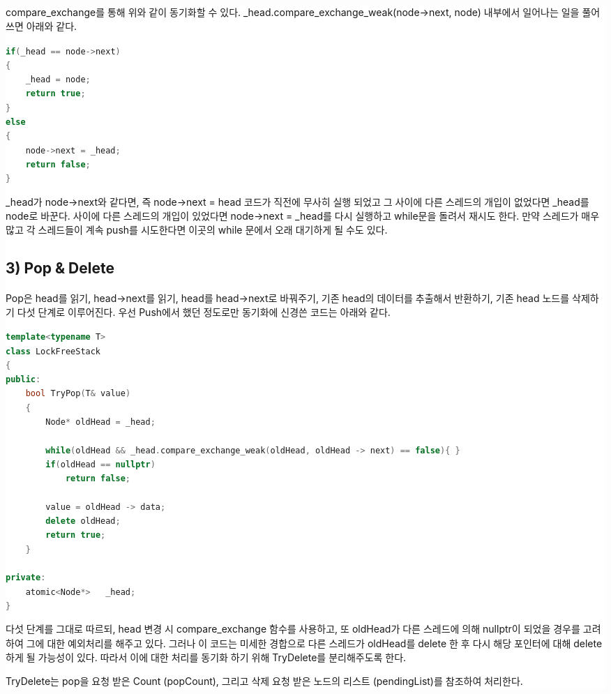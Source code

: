 
compare_exchange를 통해 위와 같이 동기화할 수 있다. _head.compare_exchange_weak(node->next, node) 내부에서 일어나는 일을 풀어쓰면 아래와 같다. 

```c++
if(_head == node->next)
{
    _head = node;
    return true;
}
else
{
    node->next = _head;
    return false;
}
```

_head가 node->next와 같다면, 즉 node->next = head 코드가 직전에 무사히 실행 되었고 그 사이에 다른 스레드의 개입이 없었다면 _head를 node로 바꾼다. 사이에 다른 스레드의 개입이 있었다면 node->next = _head를 다시 실행하고 while문을 돌려서 재시도 한다. 만약 스레드가 매우 많고 각 스레드들이 계속 push를 시도한다면 이곳의 while 문에서 오래 대기하게 될 수도 있다. 

## **3) Pop & Delete**

Pop은 head를 읽기, head->next를 읽기, head를 head->next로 바꿔주기, 기존 head의 데이터를 추출해서 반환하기, 기존 head 노드를 삭제하기 다섯 단계로 이루어진다. 우선 Push에서 했던 정도로만 동기화에 신경쓴 코드는 아래와 같다. 

```c++
template<typename T>
class LockFreeStack
{
public: 
    bool TryPop(T& value)
    {
        Node* oldHead = _head;

        while(oldHead && _head.compare_exchange_weak(oldHead, oldHead -> next) == false){ }
        if(oldHead == nullptr)
            return false;

        value = oldHead -> data;
        delete oldHead;
        return true;
    }

private:
    atomic<Node*>   _head;
}
```

다섯 단계를 그대로 따르되, head 변경 시 compare_exchange 함수를 사용하고, 또 oldHead가 다른 스레드에 의해 nullptr이 되었을 경우를 고려하여 그에 대한 예외처리를 해주고 있다. 그러나 이 코드는 미세한 경합으로 다른 스레드가 oldHead를 delete 한 후 다시 해당 포인터에 대해 delete 하게 될 가능성이 있다. 따라서 이에 대한 처리를 동기화 하기 위해 TryDelete를 분리해주도록 한다. 

TryDelete는 pop을 요청 받은 Count (popCount), 그리고 삭제 요청 받은 노드의 리스트 (pendingList)를 참조하여 처리한다. 
